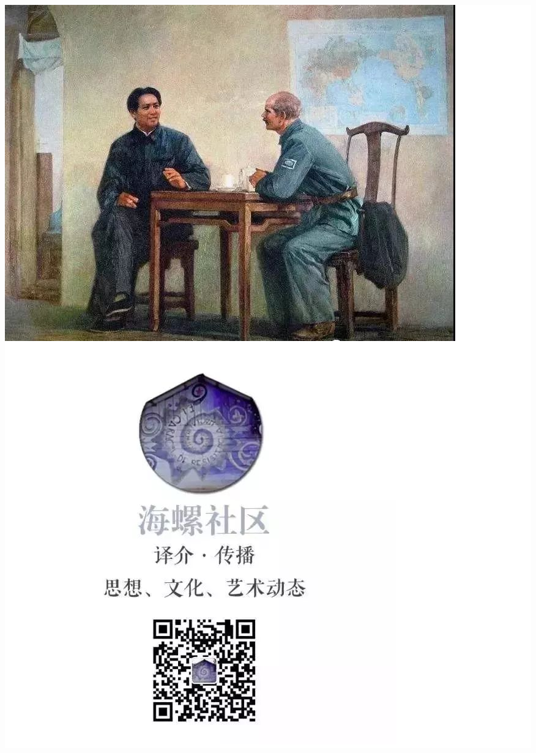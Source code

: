 ![](/images/post/8b1dd0d8d4e957d1737540cb58b41640.jpg)

  

![](/images/post/e96c8275ecf891d047b61eaca06321b3.jpg)